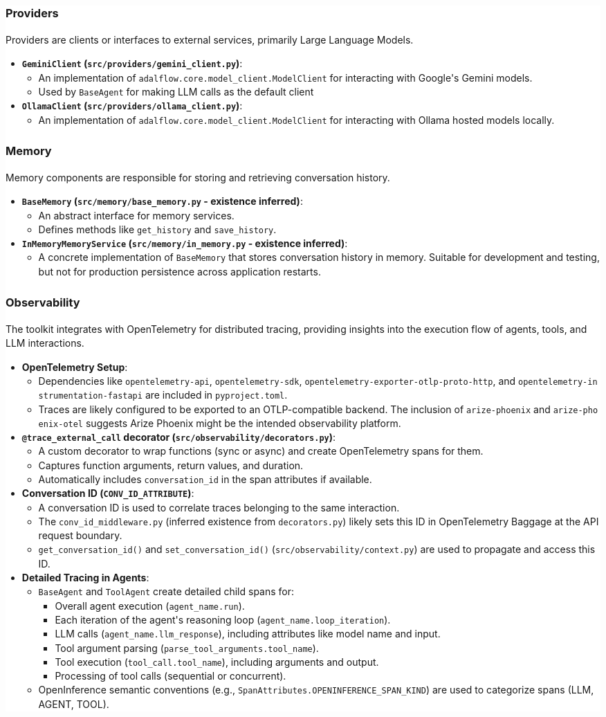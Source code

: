 ### Providers

Providers are clients or interfaces to external services, primarily Large Language Models.

*   **`GeminiClient` (`src/providers/gemini_client.py`)**:
    *   An implementation of `adalflow.core.model_client.ModelClient` for interacting with Google's Gemini models.
    *   Used by `BaseAgent` for making LLM calls as the default client
*   **`OllamaClient` (`src/providers/ollama_client.py`)**:
    *   An implementation of `adalflow.core.model_client.ModelClient` for interacting with Ollama hosted models locally.

### Memory

Memory components are responsible for storing and retrieving conversation history.

*   **`BaseMemory` (`src/memory/base_memory.py` - existence inferred)**:
    *   An abstract interface for memory services.
    *   Defines methods like `get_history` and `save_history`.
*   **`InMemoryMemoryService` (`src/memory/in_memory.py` - existence inferred)**:
    *   A concrete implementation of `BaseMemory` that stores conversation history in memory. Suitable for development and testing, but not for production persistence across application restarts.

### Observability

The toolkit integrates with OpenTelemetry for distributed tracing, providing insights into the execution flow of agents, tools, and LLM interactions.

*   **OpenTelemetry Setup**:
    *   Dependencies like `opentelemetry-api`, `opentelemetry-sdk`, `opentelemetry-exporter-otlp-proto-http`, and `opentelemetry-instrumentation-fastapi` are included in `pyproject.toml`.
    *   Traces are likely configured to be exported to an OTLP-compatible backend. The inclusion of `arize-phoenix` and `arize-phoenix-otel` suggests Arize Phoenix might be the intended observability platform.
*   **`@trace_external_call` decorator (`src/observability/decorators.py`)**:
    *   A custom decorator to wrap functions (sync or async) and create OpenTelemetry spans for them.
    *   Captures function arguments, return values, and duration.
    *   Automatically includes `conversation_id` in the span attributes if available.
*   **Conversation ID (`CONV_ID_ATTRIBUTE`)**:
    *   A conversation ID is used to correlate traces belonging to the same interaction.
    *   The `conv_id_middleware.py` (inferred existence from `decorators.py`) likely sets this ID in OpenTelemetry Baggage at the API request boundary.
    *   `get_conversation_id()` and `set_conversation_id()` (`src/observability/context.py`) are used to propagate and access this ID.
*   **Detailed Tracing in Agents**:
    *   `BaseAgent` and `ToolAgent` create detailed child spans for:
        *   Overall agent execution (`agent_name.run`).
        *   Each iteration of the agent's reasoning loop (`agent_name.loop_iteration`).
        *   LLM calls (`agent_name.llm_response`), including attributes like model name and input.
        *   Tool argument parsing (`parse_tool_arguments.tool_name`).
        *   Tool execution (`tool_call.tool_name`), including arguments and output.
        *   Processing of tool calls (sequential or concurrent).
    *   OpenInference semantic conventions (e.g., `SpanAttributes.OPENINFERENCE_SPAN_KIND`) are used to categorize spans (LLM, AGENT, TOOL).
